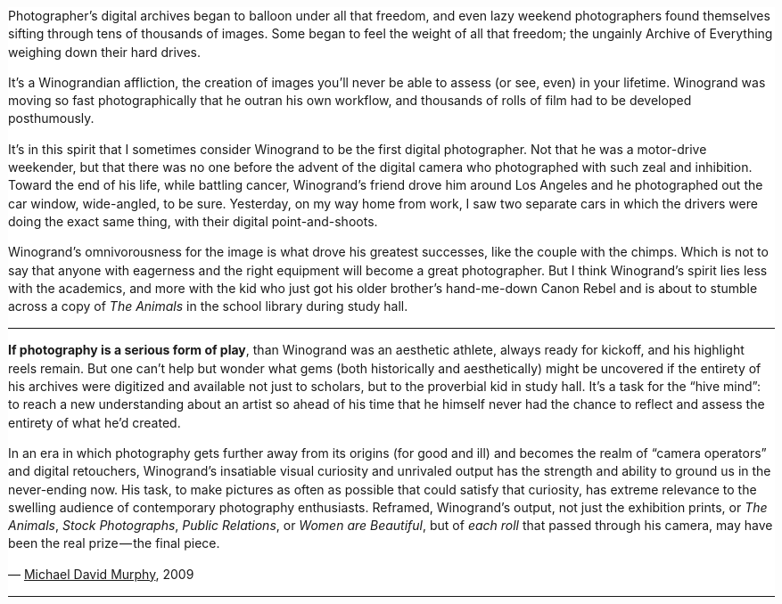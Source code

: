 Photographer’s digital archives began to balloon under all that freedom, and even lazy weekend photographers found themselves sifting through tens of thousands of images. Some began to feel the weight of all that freedom; the ungainly Archive of Everything weighing down their hard drives.

It’s a Winograndian affliction, the creation of images you’ll never be able to assess (or see, even) in your lifetime. Winogrand was moving so fast photographically that he outran his own workflow, and thousands of rolls of film had to be developed posthumously.

It’s in this spirit that I sometimes consider Winogrand to be the first digital photographer. Not that he was a motor-drive weekender, but that there was no one before the advent of the digital camera who photographed with such zeal and inhibition. Toward the end of his life, while battling cancer, Winogrand’s friend drove him around Los Angeles and he photographed out the car window, wide-angled, to be sure. Yesterday, on my way home from work, I saw two separate cars in which the drivers were doing the exact same thing, with their digital point-and-shoots.

Winogrand’s omnivorousness for the image is what drove his greatest successes, like the couple with the chimps. Which is not to say that anyone with eagerness and the right equipment will become a great photographer. But I think Winogrand’s spirit lies less with the academics, and more with the kid who just got his older brother’s hand-me-down Canon Rebel and is about to stumble across a copy of _The Animals_ in the school library during study hall.

---

**If photography is a serious form of play**, than Winogrand was an aesthetic athlete, always ready for kickoff, and his highlight reels remain. But one can’t help but wonder what gems (both historically and aesthetically) might be uncovered if the entirety of his archives were digitized and available not just to scholars, but to the proverbial kid in study hall. It’s a task for the “hive mind”: to reach a new understanding about an artist so ahead of his time that he himself never had the chance to reflect and assess the entirety of what he’d created.

In an era in which photography gets further away from its origins (for good and ill) and becomes the realm of “camera operators” and digital retouchers, Winogrand’s insatiable visual curiosity and unrivaled output has the strength and ability to ground us in the never-ending now. His task, to make pictures as often as possible that could satisfy that curiosity, has extreme relevance to the swelling audience of contemporary photography enthusiasts. Reframed, Winogrand’s output, not just the exhibition prints, or _The Animals_, _Stock Photographs_, _Public Relations_, or _Women are Beautiful_, but of _each roll_ that passed through his camera, may have been the real prize — the final piece.

— [Michael David Murphy](http://michaeldavidmurphy.com), 2009

---
